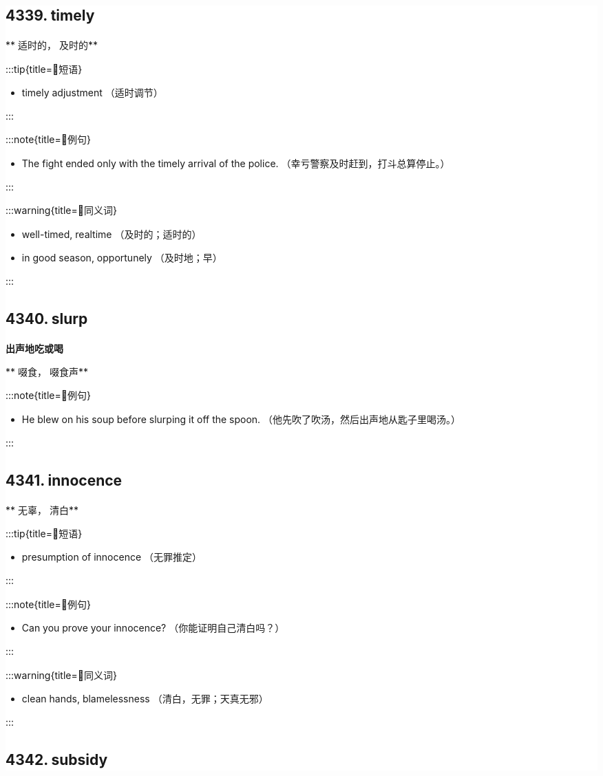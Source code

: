 
## 4339. timely

** 适时的， 及时的**

:::tip{title=🤩短语}

- timely adjustment （适时调节）

:::

:::note{title=🎤例句}

- The fight ended only with the timely arrival of the police. （幸亏警察及时赶到，打斗总算停止。）

:::

:::warning{title=🤔同义词}

- well-timed, realtime （及时的；适时的）

- in good season, opportunely （及时地；早）

:::


## 4340. slurp

**出声地吃或喝**

** 啜食， 啜食声**

:::note{title=🎤例句}

- He blew on his soup before slurping it off the spoon. （他先吹了吹汤，然后出声地从匙子里喝汤。）

:::

## 4341. innocence

** 无辜， 清白**

:::tip{title=🤩短语}

- presumption of innocence （无罪推定）

:::

:::note{title=🎤例句}

- Can you prove your innocence? （你能证明自己清白吗？）

:::

:::warning{title=🤔同义词}

- clean hands, blamelessness （清白，无罪；天真无邪）

:::


## 4342. subsidy
